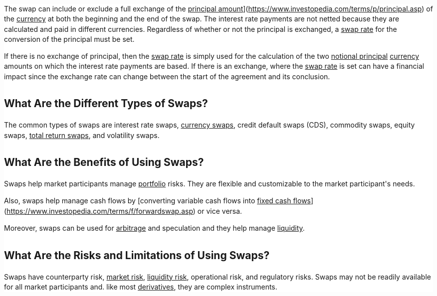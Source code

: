 The swap can include or exclude a full exchange of the [principal amount]([HSBC-Auto%20callable%20Barrier%20Notes%20with%20Step-up%20Premium)](https://www.investopedia.com/terms/p/principal.asp) of the [currency](../Financial%20Instruments/Lecture%20Notes-%20Financial%20Instruments/Teaching%20Note%201-%20Forward%20Rates%20Agreement/Forwards%20and%20Futures%20Notes.md) at both the beginning and the end of the swap. The interest rate payments are not netted because they are calculated and paid in different currencies. Regardless of whether or not the principal is exchanged, a [swap rate](../Fixed%20Income%20Asset%20Pricing/Fixed%20Income%20Lecture%20Notes/Teaching%20Note%204%20Interest%20Rate%20Derivatives.md) for the conversion of the principal must be set.

If there is no exchange of principal, then the [swap rate](../Fixed%20Income%20Asset%20Pricing/Fixed%20Income%20Lecture%20Notes/Teaching%20Note%204%20Interest%20Rate%20Derivatives.md) is simply used for the calculation of the two [notional principal](../Financial%20Markets/Financial%20Engineering%20and%20Arbitrage%20in%20the%20Financial%20Markets/PART%20I%20RELATIVE%20VALUE%20BUILDING%20BLOCKS/Chapter%204%20-%20Swap%20Markets/Fundamentals%20of%20Swaps.md) [currency](../Financial%20Instruments/Lecture%20Notes-%20Financial%20Instruments/Teaching%20Note%201-%20Forward%20Rates%20Agreement/Forwards%20and%20Futures%20Notes.md) amounts on which the interest rate payments are based. If there is an exchange, where the [swap rate](../Fixed%20Income%20Asset%20Pricing/Fixed%20Income%20Lecture%20Notes/Teaching%20Note%204%20Interest%20Rate%20Derivatives.md) is set can have a financial impact since the exchange rate can change between the start of the agreement and its conclusion.  
  

## What Are the Different Types of Swaps?

The common types of swaps are interest rate swaps, [currency swaps](../Financial%20Instruments/Financial%20Instruments%20PSET%20Solutions.md), credit default swaps (CDS), commodity swaps, equity swaps, [total return swaps](../Financial%20Engineering/Derivatives/Part%20X%20-%20Credit%20Derivatives/Chapter%2043%20-%20Securitisation,%20ABSs%20and%20CDOs.md), and volatility swaps.

## What Are the Benefits of Using Swaps?

Swaps help market participants manage [portfolio](../Advanced%20Investments/An%20Asset%20Allocation%20Primer.md) risks. They are flexible and customizable to the market participant's needs.

Also, swaps help manage cash flows by [converting variable cash flows into [fixed cash flows](../Financial%20Markets/Fixed%20Income%20Securities%20Tools%20for%20Today's%20Markets/Chapter%202/Interest%20Rate%20Quotations.md)](https://www.investopedia.com/terms/f/forwardswap.asp) or vice versa.

Moreover, swaps can be used for [arbitrage](../Financial%20Markets/Fixed%20Income%20Securities%20Tools%20for%20Today's%20Markets/Chapter%207/Arbitrage%20Pricing%20of%20Derivatives.md) and speculation and they help manage [liquidity](../Financial%20Markets%20and%20Institutions/III.%20Liquidity%20of%20Assets/Class%205-%20Private%20Information,%20Liquidity,%20and%20Securitization/Class%20Note%2010%20Liquidity%20and%20Class%20Note%2010%20Liquidity%20and%20Liquidity%20Managementliquidity%20management.md).

## What Are the Risks and Limitations of Using Swaps?

Swaps have counterparty risk, [market risk](../Financial%20Engineering/Derivatives/Part%20I%20-%20Forwards%20and%20Futures/Chapter%205%20-%20Index%20Futures.md), [liquidity risk](../Financial%20Markets%20and%20Institutions/III.%20Liquidity%20of%20Assets/Class%207-%20CP,%20Repo,%20and%20the%20Crisis/Asset%20Backed%20Commercial%20Paper%20Understanding%20the%20Risks.md), operational risk, and regulatory risks. Swaps may not be readily available for all market participants and. like most [derivatives](../Financial%20Markets/Financial%20Trading%20and%20Markets/Chapter%209%20Arbitrage%20and%20Hedging%20With%20Options.md), they are complex instruments.  
